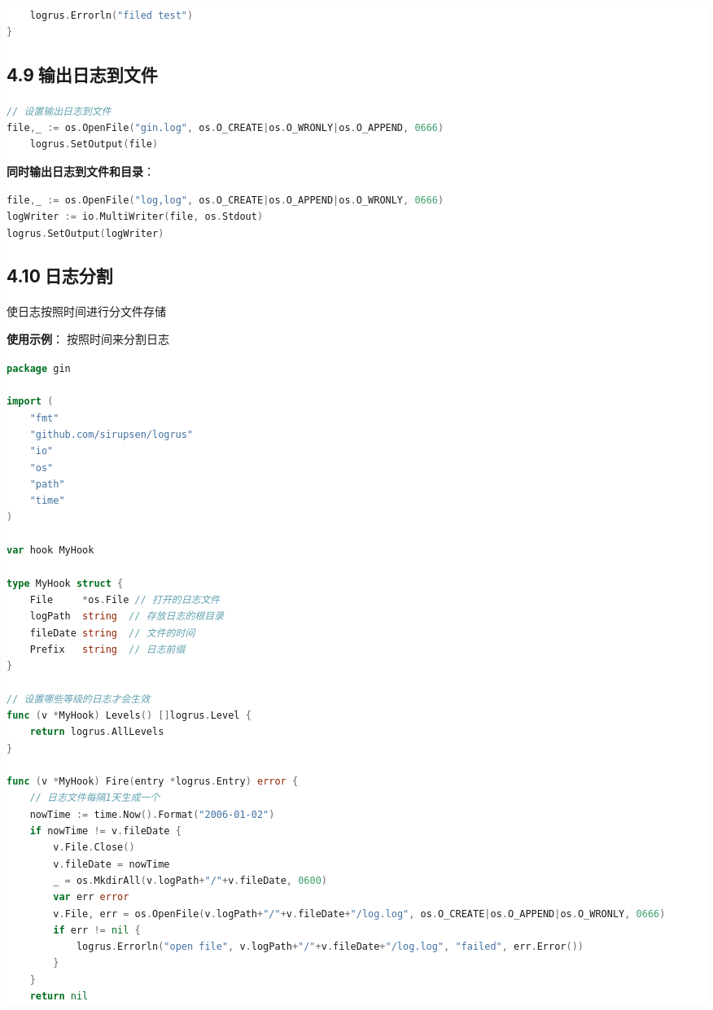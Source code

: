 ```go
    logrus.Errorln("filed test")
}
```

## 4.9 输出日志到文件
```go
// 设置输出日志到文件
file,_ := os.OpenFile("gin.log", os.O_CREATE|os.O_WRONLY|os.O_APPEND, 0666)
	logrus.SetOutput(file)
```

**同时输出日志到文件和目录**：
```go
file,_ := os.OpenFile("log,log", os.O_CREATE|os.O_APPEND|os.O_WRONLY, 0666)
logWriter := io.MultiWriter(file, os.Stdout)
logrus.SetOutput(logWriter)
```

## 4.10 日志分割
使日志按照时间进行分文件存储

**使用示例**：
按照时间来分割日志
```go
package gin

import (
	"fmt"
	"github.com/sirupsen/logrus"
	"io"
	"os"
	"path"
	"time"
)

var hook MyHook

type MyHook struct {
	File     *os.File // 打开的日志文件
	logPath  string  // 存放日志的根目录
	fileDate string  // 文件的时间
	Prefix   string  // 日志前缀
}

// 设置哪些等级的日志才会生效
func (v *MyHook) Levels() []logrus.Level {
	return logrus.AllLevels
}

func (v *MyHook) Fire(entry *logrus.Entry) error {
    // 日志文件每隔1天生成一个
	nowTime := time.Now().Format("2006-01-02")
	if nowTime != v.fileDate {
		v.File.Close()
		v.fileDate = nowTime
        _ = os.MkdirAll(v.logPath+"/"+v.fileDate, 0600)
		var err error
		v.File, err = os.OpenFile(v.logPath+"/"+v.fileDate+"/log.log", os.O_CREATE|os.O_APPEND|os.O_WRONLY, 0666)
		if err != nil {
			logrus.Errorln("open file", v.logPath+"/"+v.fileDate+"/log.log", "failed", err.Error())
		}
	}
	return nil
```